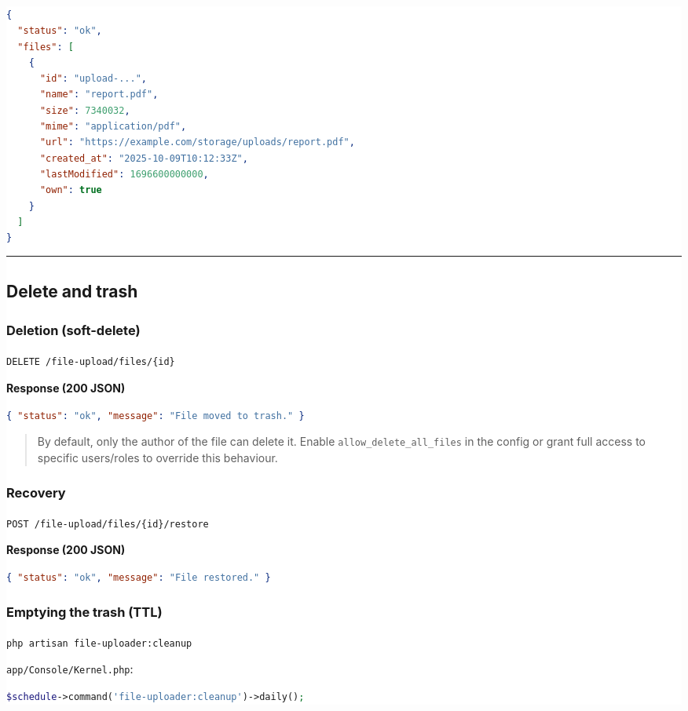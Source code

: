 ```json
{
  "status": "ok",
  "files": [
    {
      "id": "upload-...",
      "name": "report.pdf",
      "size": 7340032,
      "mime": "application/pdf",
      "url": "https://example.com/storage/uploads/report.pdf",
      "created_at": "2025-10-09T10:12:33Z",
      "lastModified": 1696600000000,
      "own": true
    }
  ]
}
```

---

## Delete and trash

### Deletion (soft-delete)

`DELETE /file-upload/files/{id}`

**Response (200 JSON)**

```json
{ "status": "ok", "message": "File moved to trash." }
```

> By default, only the author of the file can delete it. Enable `allow_delete_all_files` in the config or grant full access to specific users/roles to override this behaviour.

### Recovery

`POST /file-upload/files/{id}/restore`

**Response (200 JSON)**

```json
{ "status": "ok", "message": "File restored." }
```

### Emptying the trash (TTL)

```bash
php artisan file-uploader:cleanup
```

`app/Console/Kernel.php`:

```php
$schedule->command('file-uploader:cleanup')->daily();
```
